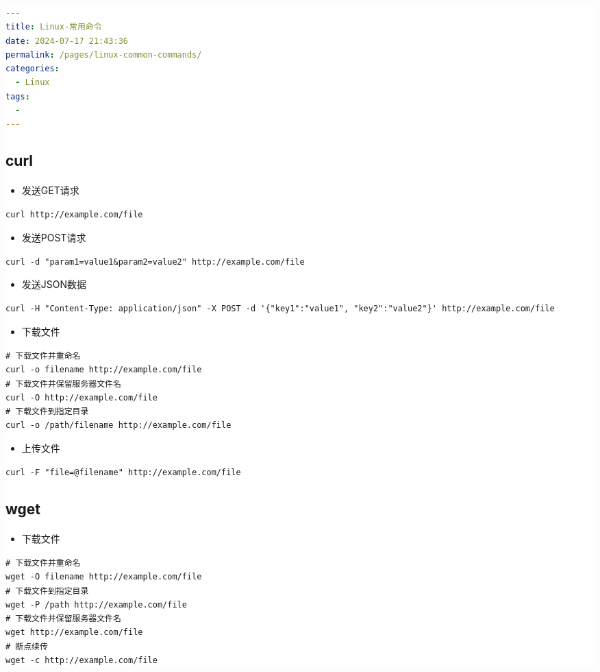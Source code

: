 ```yaml
---
title: Linux-常用命令
date: 2024-07-17 21:43:36
permalink: /pages/linux-common-commands/
categories:
  - Linux
tags:
  - 
---
```


## curl

- 发送GET请求

```shell
curl http://example.com/file
```

- 发送POST请求

```shell
curl -d "param1=value1&param2=value2" http://example.com/file
```

- 发送JSON数据

```shell
curl -H "Content-Type: application/json" -X POST -d '{"key1":"value1", "key2":"value2"}' http://example.com/file
```

- 下载文件

```shell
# 下载文件并重命名
curl -o filename http://example.com/file
# 下载文件并保留服务器文件名
curl -O http://example.com/file
# 下载文件到指定目录
curl -o /path/filename http://example.com/file

```

- 上传文件

```shell
curl -F "file=@filename" http://example.com/file
```

## wget

- 下载文件

```shell
# 下载文件并重命名
wget -O filename http://example.com/file
# 下载文件到指定目录
wget -P /path http://example.com/file
# 下载文件并保留服务器文件名
wget http://example.com/file
# 断点续传
wget -c http://example.com/file

```

